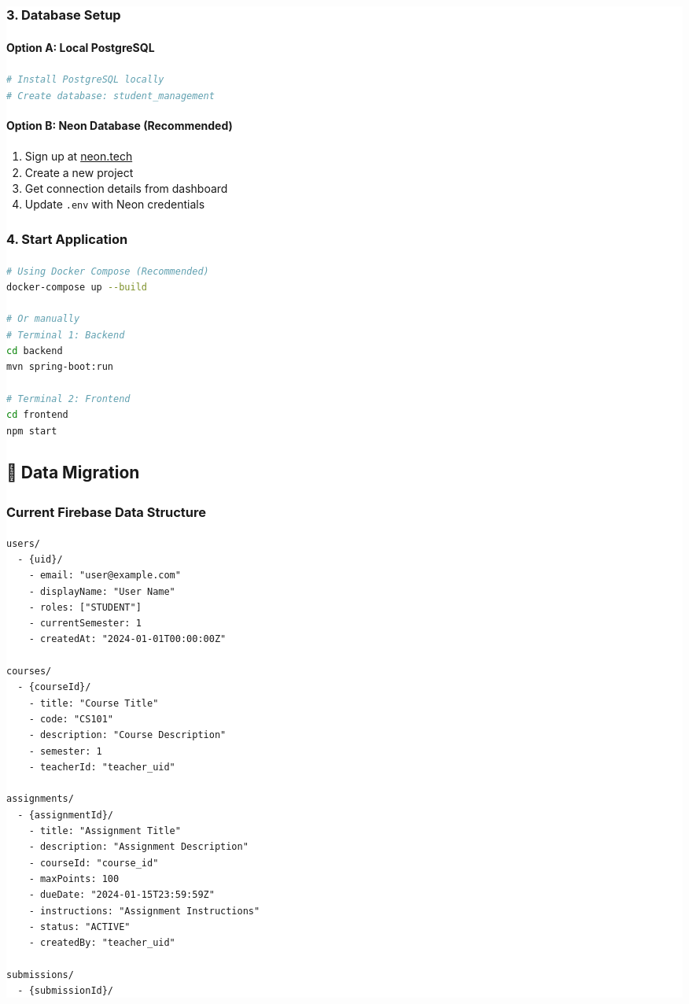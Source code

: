 ### 3. Database Setup

#### Option A: Local PostgreSQL
```bash
# Install PostgreSQL locally
# Create database: student_management
```

#### Option B: Neon Database (Recommended)
1. Sign up at [neon.tech](https://neon.tech)
2. Create a new project
3. Get connection details from dashboard
4. Update `.env` with Neon credentials

### 4. Start Application

```bash
# Using Docker Compose (Recommended)
docker-compose up --build

# Or manually
# Terminal 1: Backend
cd backend
mvn spring-boot:run

# Terminal 2: Frontend
cd frontend
npm start
```

## 🔄 Data Migration

### Current Firebase Data Structure
```
users/
  - {uid}/
    - email: "user@example.com"
    - displayName: "User Name"
    - roles: ["STUDENT"]
    - currentSemester: 1
    - createdAt: "2024-01-01T00:00:00Z"

courses/
  - {courseId}/
    - title: "Course Title"
    - code: "CS101"
    - description: "Course Description"
    - semester: 1
    - teacherId: "teacher_uid"

assignments/
  - {assignmentId}/
    - title: "Assignment Title"
    - description: "Assignment Description"
    - courseId: "course_id"
    - maxPoints: 100
    - dueDate: "2024-01-15T23:59:59Z"
    - instructions: "Assignment Instructions"
    - status: "ACTIVE"
    - createdBy: "teacher_uid"

submissions/
  - {submissionId}/
```